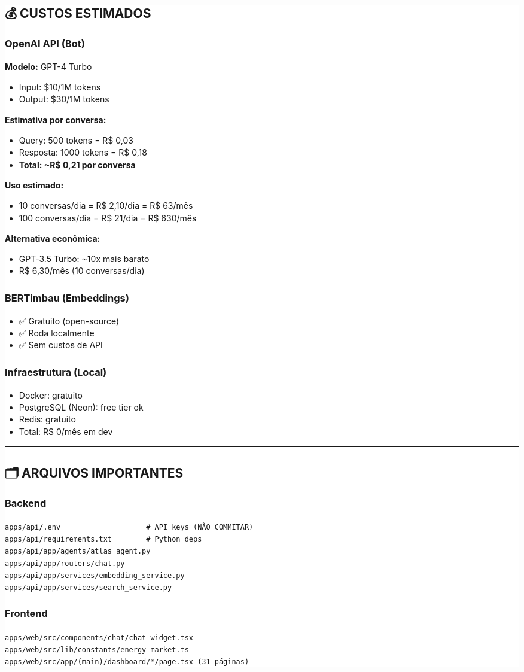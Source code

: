 
## 💰 CUSTOS ESTIMADOS

### OpenAI API (Bot)
**Modelo:** GPT-4 Turbo
- Input: $10/1M tokens
- Output: $30/1M tokens

**Estimativa por conversa:**
- Query: 500 tokens = R$ 0,03
- Resposta: 1000 tokens = R$ 0,18
- **Total: ~R$ 0,21 por conversa**

**Uso estimado:**
- 10 conversas/dia = R$ 2,10/dia = R$ 63/mês
- 100 conversas/dia = R$ 21/dia = R$ 630/mês

**Alternativa econômica:**
- GPT-3.5 Turbo: ~10x mais barato
- R$ 6,30/mês (10 conversas/dia)

### BERTimbau (Embeddings)
- ✅ Gratuito (open-source)
- ✅ Roda localmente
- ✅ Sem custos de API

### Infraestrutura (Local)
- Docker: gratuito
- PostgreSQL (Neon): free tier ok
- Redis: gratuito
- Total: R$ 0/mês em dev

---

## 🗂️ ARQUIVOS IMPORTANTES

### Backend
```
apps/api/.env                    # API keys (NÃO COMMITAR)
apps/api/requirements.txt        # Python deps
apps/api/app/agents/atlas_agent.py
apps/api/app/routers/chat.py
apps/api/app/services/embedding_service.py
apps/api/app/services/search_service.py
```

### Frontend
```
apps/web/src/components/chat/chat-widget.tsx
apps/web/src/lib/constants/energy-market.ts
apps/web/src/app/(main)/dashboard/*/page.tsx (31 páginas)
```
